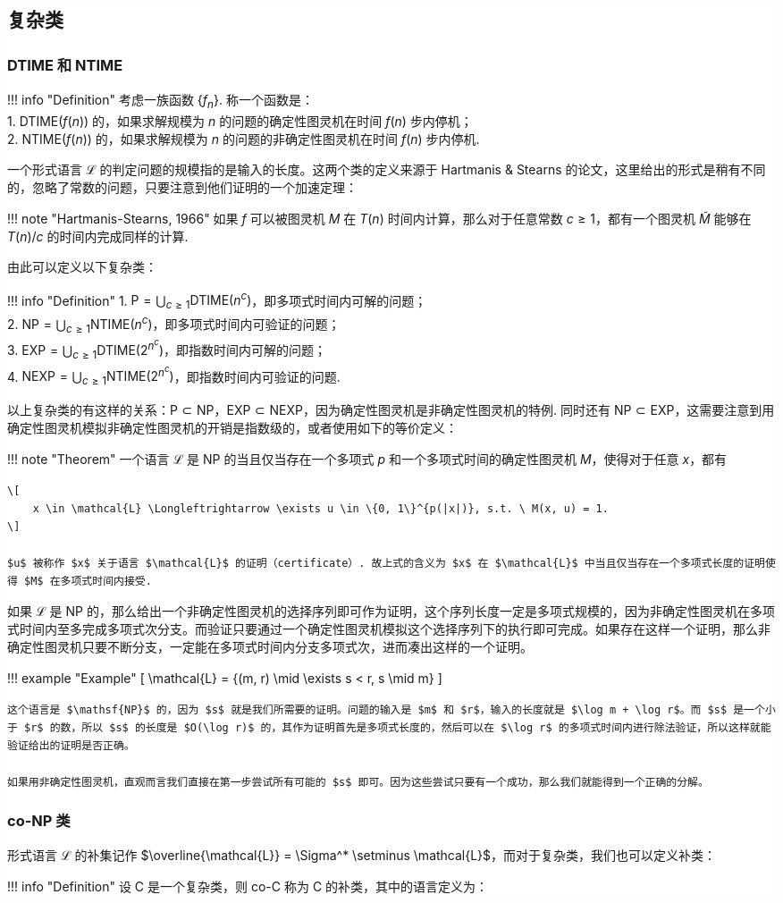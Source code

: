 ## 复杂类

### $\mathsf{DTIME}$ 和 $\mathsf{NTIME}$

!!! info "Definition"
    考虑一族函数 $\{f_n\}$. 称一个函数是：  
    1. $\mathsf{DTIME}(f(n))$ 的，如果求解规模为 $n$ 的问题的确定性图灵机在时间 $f(n)$ 步内停机；  
    2. $\mathsf{NTIME}(f(n))$ 的，如果求解规模为 $n$ 的问题的非确定性图灵机在时间 $f(n)$ 步内停机.

一个形式语言 $\mathcal{L}$ 的判定问题的规模指的是输入的长度。这两个类的定义来源于 Hartmanis & Stearns 的论文，这里给出的形式是稍有不同的，忽略了常数的问题，只要注意到他们证明的一个加速定理：

!!! note "Hartmanis-Stearns, 1966"
    如果 $f$ 可以被图灵机 $M$ 在 $T(n)$ 时间内计算，那么对于任意常数 $c \geqslant 1$，都有一个图灵机 $\tilde{M}$ 能够在 $T(n)/c$ 的时间内完成同样的计算.

由此可以定义以下复杂类：

!!! info "Definition"
    1. $\mathsf{P} = \bigcup_{c \geqslant 1} \mathsf{DTIME}(n^c)$，即多项式时间内可解的问题；  
    2. $\mathsf{NP} = \bigcup_{c \geqslant 1} \mathsf{NTIME}(n^c)$，即多项式时间内可验证的问题；  
    3. $\mathsf{EXP} = \bigcup_{c \geqslant 1} \mathsf{DTIME}(2^{n^c})$，即指数时间内可解的问题；  
    4. $\mathsf{NEXP} = \bigcup_{c \geqslant 1} \mathsf{NTIME}(2^{n^c})$，即指数时间内可验证的问题.

以上复杂类的有这样的关系：$\mathsf{P} \subset \mathsf{NP}$，$\mathsf{EXP} \subset \mathsf{NEXP}$，因为确定性图灵机是非确定性图灵机的特例. 同时还有 $\mathsf{NP} \subset \mathsf{EXP}$，这需要注意到用确定性图灵机模拟非确定性图灵机的开销是指数级的，或者使用如下的等价定义：

!!! note "Theorem"
    一个语言 $\mathcal{L}$ 是 $\mathsf{NP}$ 的当且仅当存在一个多项式 $p$ 和一个多项式时间的确定性图灵机 $M$，使得对于任意 $x$，都有

    \[
        x \in \mathcal{L} \Longleftrightarrow \exists u \in \{0, 1\}^{p(|x|)}, s.t. \ M(x, u) = 1.
    \]

    $u$ 被称作 $x$ 关于语言 $\mathcal{L}$ 的证明（certificate）. 故上式的含义为 $x$ 在 $\mathcal{L}$ 中当且仅当存在一个多项式长度的证明使得 $M$ 在多项式时间内接受.

如果 $\mathcal{L}$ 是 $\mathsf{NP}$ 的，那么给出一个非确定性图灵机的选择序列即可作为证明，这个序列长度一定是多项式规模的，因为非确定性图灵机在多项式时间内至多完成多项式次分支。而验证只要通过一个确定性图灵机模拟这个选择序列下的执行即可完成。如果存在这样一个证明，那么非确定性图灵机只要不断分支，一定能在多项式时间内分支多项式次，进而凑出这样的一个证明。

!!! example "Example"
    \[
        \mathcal{L} = \{(m, r) \mid \exists s < r, s \mid m\}
    \]

    这个语言是 $\mathsf{NP}$ 的，因为 $s$ 就是我们所需要的证明。问题的输入是 $m$ 和 $r$，输入的长度就是 $\log m + \log r$。而 $s$ 是一个小于 $r$ 的数，所以 $s$ 的长度是 $O(\log r)$ 的，其作为证明首先是多项式长度的，然后可以在 $\log r$ 的多项式时间内进行除法验证，所以这样就能验证给出的证明是否正确。

    如果用非确定性图灵机，直观而言我们直接在第一步尝试所有可能的 $s$ 即可。因为这些尝试只要有一个成功，那么我们就能得到一个正确的分解。 

### $\mathrm{co} \text{-} \mathsf{NP}$ 类

形式语言 $\mathcal{L}$ 的补集记作 $\overline{\mathcal{L}} = \Sigma^* \setminus \mathcal{L}$，而对于复杂类，我们也可以定义补类：

!!! info "Definition"
    设 $\mathsf{C}$ 是一个复杂类，则 $\mathrm{co} \text{-} \mathsf{C}$ 称为 $\mathsf{C}$ 的补类，其中的语言定义为：
